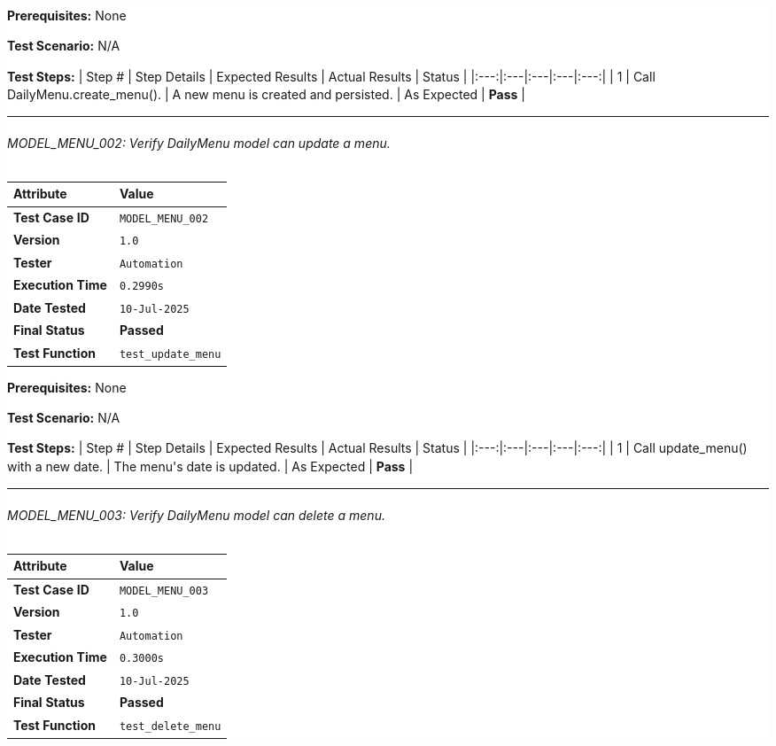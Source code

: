 
**Prerequisites:**
None

**Test Scenario:**
N/A

**Test Steps:**
| Step # | Step Details | Expected Results | Actual Results | Status |
|:---:|:---|:---|:---|:---:|
| 1 | Call DailyMenu.create_menu(). | A new menu is created and persisted. | As Expected | **Pass** |

---

###### MODEL_MENU_002: Verify DailyMenu model can update a menu.
| Attribute | Value |
| :--- | :--- |
| **Test Case ID** | `MODEL_MENU_002` |
| **Version** | `1.0` |
| **Tester** | `Automation` |
| **Execution Time** | `0.2990s` |
| **Date Tested** | `10-Jul-2025` |
| **Final Status** | **Passed** |
| **Test Function**| `test_update_menu` |


**Prerequisites:**
None

**Test Scenario:**
N/A

**Test Steps:**
| Step # | Step Details | Expected Results | Actual Results | Status |
|:---:|:---|:---|:---|:---:|
| 1 | Call update_menu() with a new date. | The menu's date is updated. | As Expected | **Pass** |

---

###### MODEL_MENU_003: Verify DailyMenu model can delete a menu.
| Attribute | Value |
| :--- | :--- |
| **Test Case ID** | `MODEL_MENU_003` |
| **Version** | `1.0` |
| **Tester** | `Automation` |
| **Execution Time** | `0.3000s` |
| **Date Tested** | `10-Jul-2025` |
| **Final Status** | **Passed** |
| **Test Function**| `test_delete_menu` |
